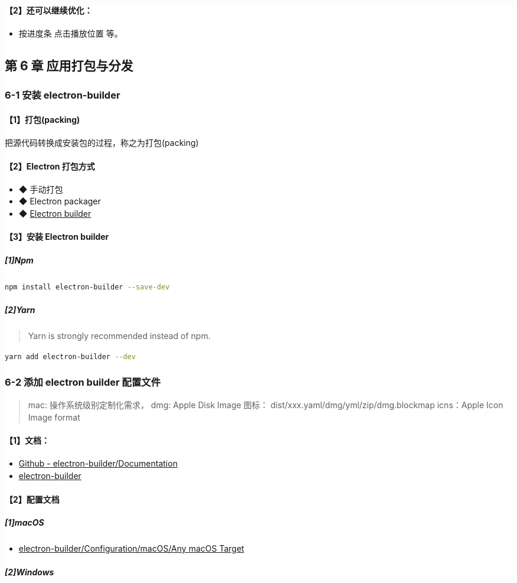 #### 【2】还可以继续优化：

- 按进度条 点击播放位置 等。

## 第 6 章 应用打包与分发

### 6-1 安装 electron-builder

#### 【1】打包(packing)

把源代码转换成安装包的过程，称之为打包(packing)

#### 【2】Electron 打包方式

- ◆ 手动打包
- ◆ Electron packager
- ◆ [Electron builder](https://github.com/electron-userland/electron-builder)

#### 【3】安装 Electron builder

##### [1]Npm

```bash
npm install electron-builder --save-dev
```

##### [2]Yarn

> Yarn is strongly recommended instead of npm.

```bash
yarn add electron-builder --dev
```

### 6-2 添加 electron builder 配置文件

> mac: 操作系统级别定制化需求，
> dmg: Apple Disk Image
> 图标：
> dist/xxx.yaml/dmg/yml/zip/dmg.blockmap
> icns：Apple Icon Image format

#### 【1】文档：

- [Github - electron-builder/Documentation](https://github.com/electron-userland/electron-builder#documentation)
- [electron-builder](https://www.electron.build/)

#### 【2】配置文档

##### [1]macOS

- [electron-builder/Configuration/macOS/Any macOS Target](https://www.electron.build/configuration/mac)

##### [2]Windows
